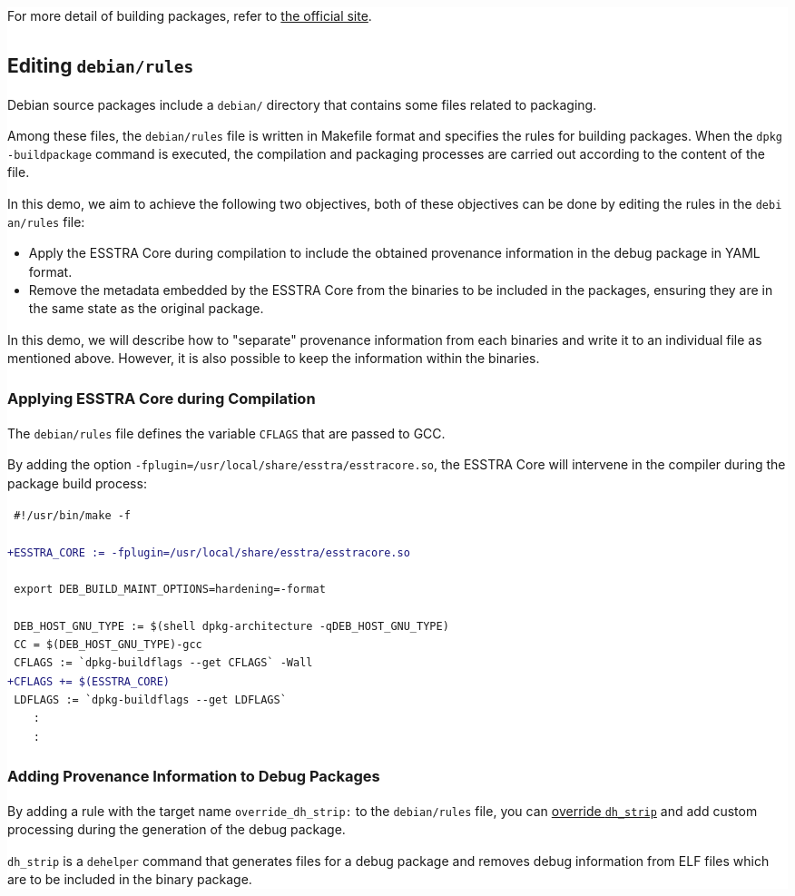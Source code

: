 For more detail of building packages,
refer to [the official site](https://www.debian.org/doc/manuals/maint-guide/build.en.html).

## Editing `debian/rules`

Debian source packages include a `debian/` directory that contains some files related to
packaging.

Among these files, the `debian/rules` file is written in Makefile format and specifies the
rules for building packages.
When the `dpkg-buildpackage` command is executed, the compilation and packaging processes are
carried out according to the content of the file.

In this demo, we aim to achieve the following two objectives,
both of these objectives can be done by editing the rules in the `debian/rules` file:

* Apply the ESSTRA Core during compilation to include the obtained provenance information in
  the debug package in YAML format.
* Remove the metadata embedded by the ESSTRA Core from the binaries to be included in the
  packages, ensuring they are in the same state as the original package.

In this demo, we will describe how to "separate" provenance information from each binaries and
write it to an individual file as mentioned above. However, it is also possible to keep the
information within the binaries.

### Applying ESSTRA Core during Compilation

The `debian/rules` file defines the variable `CFLAGS` that are passed to GCC.

By adding the option `-fplugin=/usr/local/share/esstra/esstracore.so`,
the ESSTRA Core will intervene in the compiler during the package build process:

```diff
 #!/usr/bin/make -f

+ESSTRA_CORE := -fplugin=/usr/local/share/esstra/esstracore.so

 export DEB_BUILD_MAINT_OPTIONS=hardening=-format

 DEB_HOST_GNU_TYPE := $(shell dpkg-architecture -qDEB_HOST_GNU_TYPE)
 CC = $(DEB_HOST_GNU_TYPE)-gcc
 CFLAGS := `dpkg-buildflags --get CFLAGS` -Wall
+CFLAGS += $(ESSTRA_CORE)
 LDFLAGS := `dpkg-buildflags --get LDFLAGS`
    :
    :
```

### Adding Provenance Information to Debug Packages

By adding a rule with the target name `override_dh_strip:` to the `debian/rules` file, you can
[override `dh_strip`](https://wiki.debian.org/DebugPackage) and add custom processing during
the generation of the debug package.

`dh_strip` is a `dehelper` command that generates files for a debug package and removes debug
information from ELF files which are to be included in the binary package.
